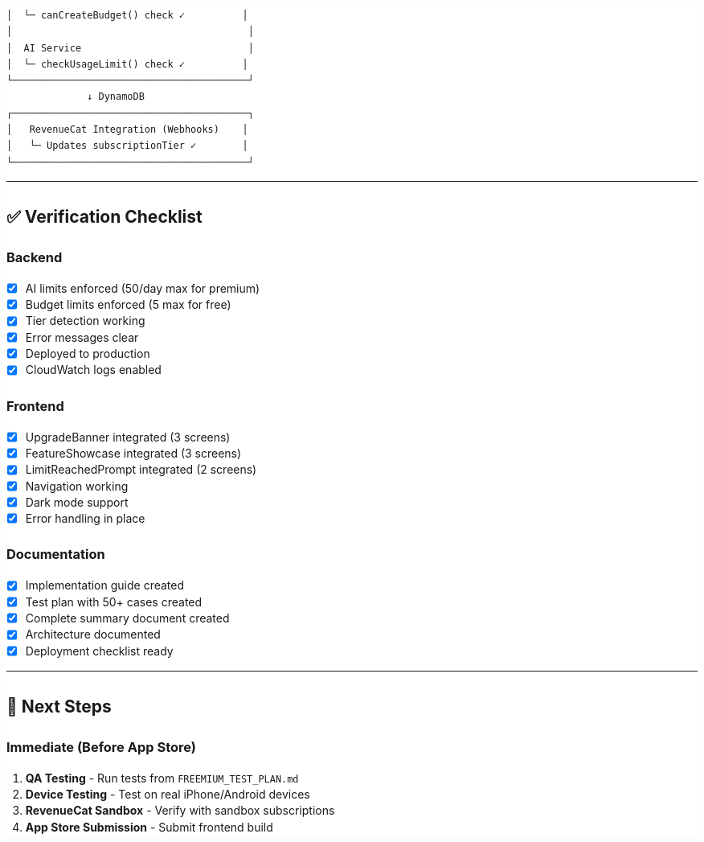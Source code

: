 ```
│  └─ canCreateBudget() check ✓          │
│                                         │
│  AI Service                             │
│  └─ checkUsageLimit() check ✓          │
└─────────────────────────────────────────┘
              ↓ DynamoDB
┌─────────────────────────────────────────┐
│   RevenueCat Integration (Webhooks)    │
│   └─ Updates subscriptionTier ✓        │
└─────────────────────────────────────────┘
```

---

## ✅ Verification Checklist

### Backend
- [x] AI limits enforced (50/day max for premium)
- [x] Budget limits enforced (5 max for free)
- [x] Tier detection working
- [x] Error messages clear
- [x] Deployed to production
- [x] CloudWatch logs enabled

### Frontend
- [x] UpgradeBanner integrated (3 screens)
- [x] FeatureShowcase integrated (3 screens)
- [x] LimitReachedPrompt integrated (2 screens)
- [x] Navigation working
- [x] Dark mode support
- [x] Error handling in place

### Documentation
- [x] Implementation guide created
- [x] Test plan with 50+ cases created
- [x] Complete summary document created
- [x] Architecture documented
- [x] Deployment checklist ready

---

## 🚀 Next Steps

### Immediate (Before App Store)
1. **QA Testing** - Run tests from `FREEMIUM_TEST_PLAN.md`
2. **Device Testing** - Test on real iPhone/Android devices
3. **RevenueCat Sandbox** - Verify with sandbox subscriptions
4. **App Store Submission** - Submit frontend build
